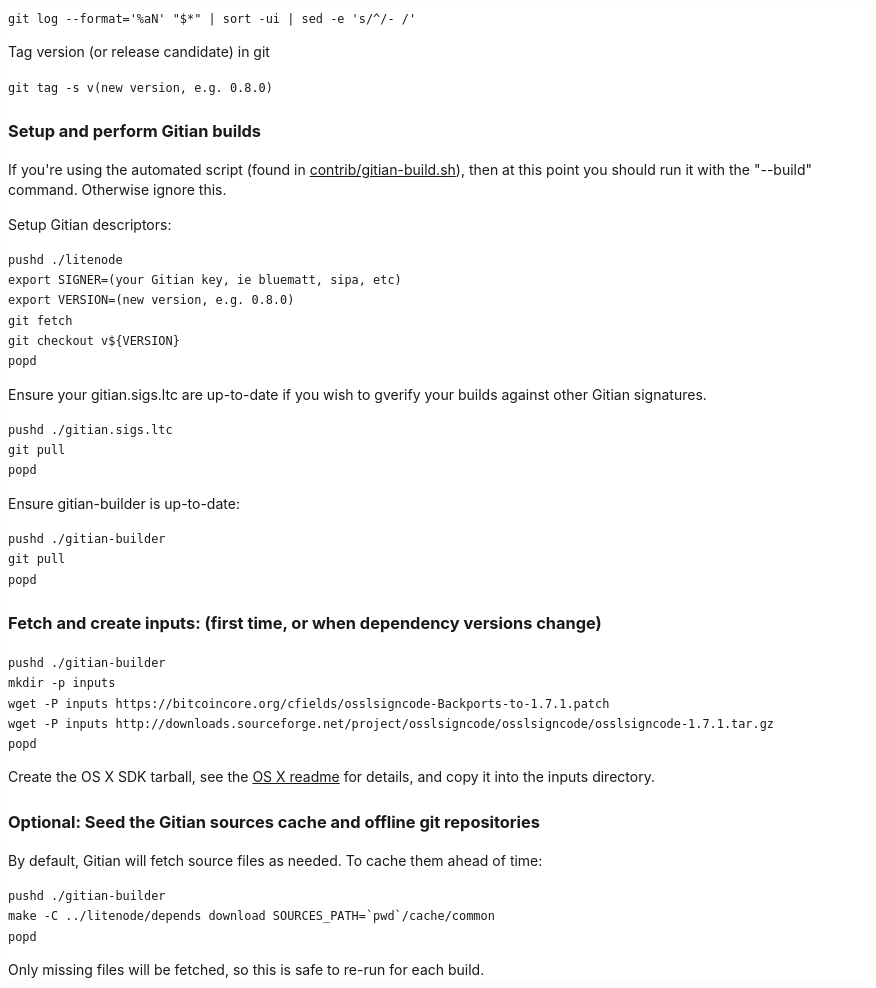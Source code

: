     git log --format='%aN' "$*" | sort -ui | sed -e 's/^/- /'

Tag version (or release candidate) in git

    git tag -s v(new version, e.g. 0.8.0)

### Setup and perform Gitian builds

If you're using the automated script (found in [contrib/gitian-build.sh](/contrib/gitian-build.sh)), then at this point you should run it with the "--build" command. Otherwise ignore this.

Setup Gitian descriptors:

    pushd ./litenode
    export SIGNER=(your Gitian key, ie bluematt, sipa, etc)
    export VERSION=(new version, e.g. 0.8.0)
    git fetch
    git checkout v${VERSION}
    popd

Ensure your gitian.sigs.ltc are up-to-date if you wish to gverify your builds against other Gitian signatures.

    pushd ./gitian.sigs.ltc
    git pull
    popd

Ensure gitian-builder is up-to-date:

    pushd ./gitian-builder
    git pull
    popd

### Fetch and create inputs: (first time, or when dependency versions change)

    pushd ./gitian-builder
    mkdir -p inputs
    wget -P inputs https://bitcoincore.org/cfields/osslsigncode-Backports-to-1.7.1.patch
    wget -P inputs http://downloads.sourceforge.net/project/osslsigncode/osslsigncode/osslsigncode-1.7.1.tar.gz
    popd

Create the OS X SDK tarball, see the [OS X readme](README_osx.md) for details, and copy it into the inputs directory.

### Optional: Seed the Gitian sources cache and offline git repositories

By default, Gitian will fetch source files as needed. To cache them ahead of time:

    pushd ./gitian-builder
    make -C ../litenode/depends download SOURCES_PATH=`pwd`/cache/common
    popd

Only missing files will be fetched, so this is safe to re-run for each build.
